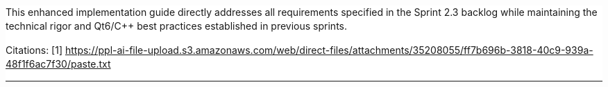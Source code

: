 This enhanced implementation guide directly addresses all requirements specified in the Sprint 2.3 backlog while maintaining the technical rigor and Qt6/C++ best practices established in previous sprints.

Citations:
[1] https://ppl-ai-file-upload.s3.amazonaws.com/web/direct-files/attachments/35208055/ff7b696b-3818-40c9-939a-48f1f6ac7f30/paste.txt

---
